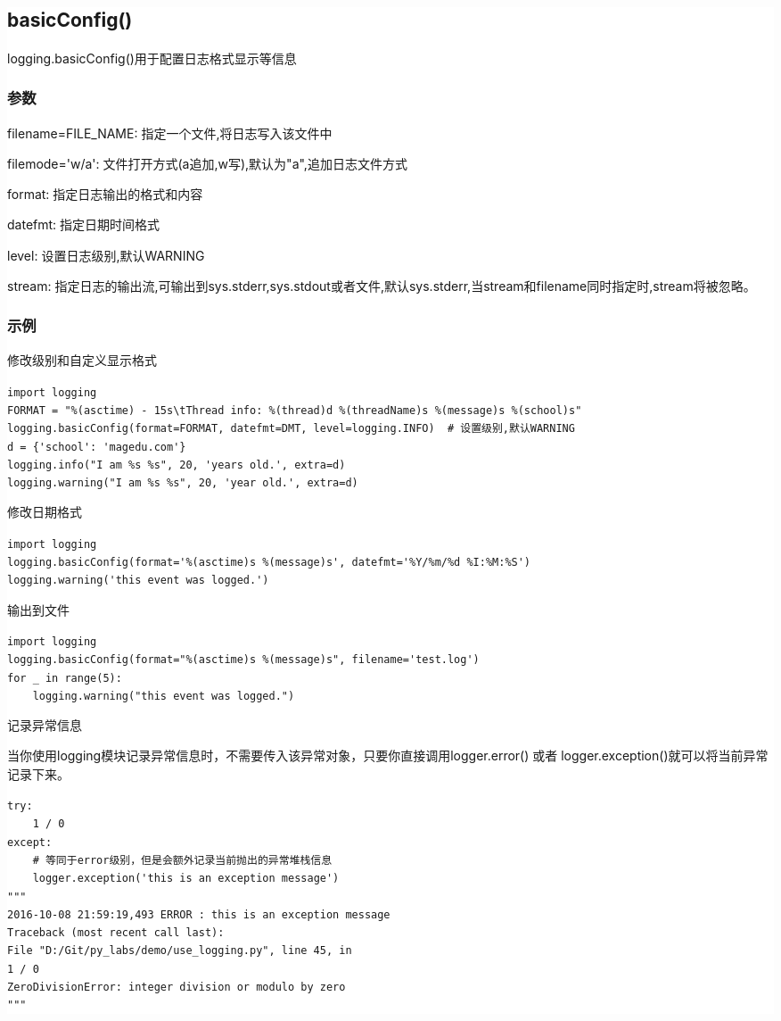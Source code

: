 ## basicConfig()

logging.basicConfig()用于配置日志格式显示等信息

### 参数

filename=FILE_NAME: 指定一个文件,将日志写入该文件中

filemode='w/a': 文件打开方式(a追加,w写),默认为"a",追加日志文件方式

format: 指定日志输出的格式和内容

datefmt: 指定日期时间格式

level: 设置日志级别,默认WARNING

stream: 指定日志的输出流,可输出到sys.stderr,sys.stdout或者文件,默认sys.stderr,当stream和filename同时指定时,stream将被忽略。

### 示例

修改级别和自定义显示格式

 

```
import logging
FORMAT = "%(asctime) - 15s\tThread info: %(thread)d %(threadName)s %(message)s %(school)s"
logging.basicConfig(format=FORMAT, datefmt=DMT, level=logging.INFO)  # 设置级别,默认WARNING
d = {'school': 'magedu.com'}
logging.info("I am %s %s", 20, 'years old.', extra=d)
logging.warning("I am %s %s", 20, 'year old.', extra=d)
```

修改日期格式

 

```
import logging
logging.basicConfig(format='%(asctime)s %(message)s', datefmt='%Y/%m/%d %I:%M:%S')
logging.warning('this event was logged.')
```

输出到文件

 

```
import logging
logging.basicConfig(format="%(asctime)s %(message)s", filename='test.log')
for _ in range(5):
    logging.warning("this event was logged.")
```

记录异常信息

当你使用logging模块记录异常信息时，不需要传入该异常对象，只要你直接调用logger.error() 或者 logger.exception()就可以将当前异常记录下来。

 

```
try:
    1 / 0
except:
    # 等同于error级别，但是会额外记录当前抛出的异常堆栈信息
    logger.exception('this is an exception message')
"""
2016-10-08 21:59:19,493 ERROR : this is an exception message
Traceback (most recent call last):
File "D:/Git/py_labs/demo/use_logging.py", line 45, in 
1 / 0
ZeroDivisionError: integer division or modulo by zero
"""
```
